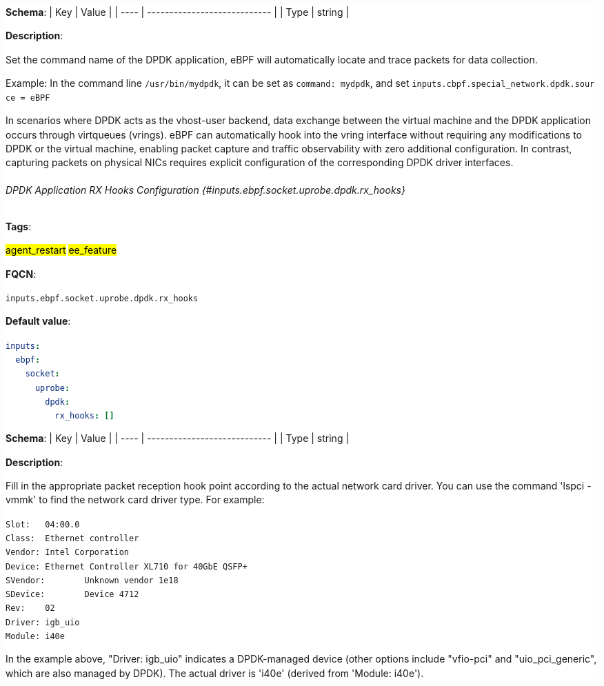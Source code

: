**Schema**:
| Key  | Value                        |
| ---- | ---------------------------- |
| Type | string |

**Description**:

Set the command name of the DPDK application, eBPF will automatically
locate and trace packets for data collection.

Example: In the command line `/usr/bin/mydpdk`, it can be set as `command: mydpdk`, and set `inputs.cbpf.special_network.dpdk.source = eBPF`

In scenarios where DPDK acts as the vhost-user backend, data exchange between the virtual machine and the DPDK
application occurs through virtqueues (vrings). eBPF can automatically hook into the vring interface without
requiring any modifications to DPDK or the virtual machine, enabling packet capture and traffic observability
with zero additional configuration. In contrast, capturing packets on physical NICs requires explicit configuration
of the corresponding DPDK driver interfaces.

###### DPDK Application RX Hooks Configuration {#inputs.ebpf.socket.uprobe.dpdk.rx_hooks}

**Tags**:

<mark>agent_restart</mark>
<mark>ee_feature</mark>

**FQCN**:

`inputs.ebpf.socket.uprobe.dpdk.rx_hooks`

**Default value**:
```yaml
inputs:
  ebpf:
    socket:
      uprobe:
        dpdk:
          rx_hooks: []
```

**Schema**:
| Key  | Value                        |
| ---- | ---------------------------- |
| Type | string |

**Description**:

Fill in the appropriate packet reception hook point according to the actual network card driver.
You can use the command 'lspci -vmmk' to find the network card driver type. For example:
```
Slot:   04:00.0
Class:  Ethernet controller
Vendor: Intel Corporation
Device: Ethernet Controller XL710 for 40GbE QSFP+
SVendor:        Unknown vendor 1e18
SDevice:        Device 4712
Rev:    02
Driver: igb_uio
Module: i40e
```
In the example above, "Driver: igb_uio" indicates a DPDK-managed device (other options include
"vfio-pci" and "uio_pci_generic", which are also managed by DPDK). The actual driver is 'i40e'
(derived from 'Module: i40e').

